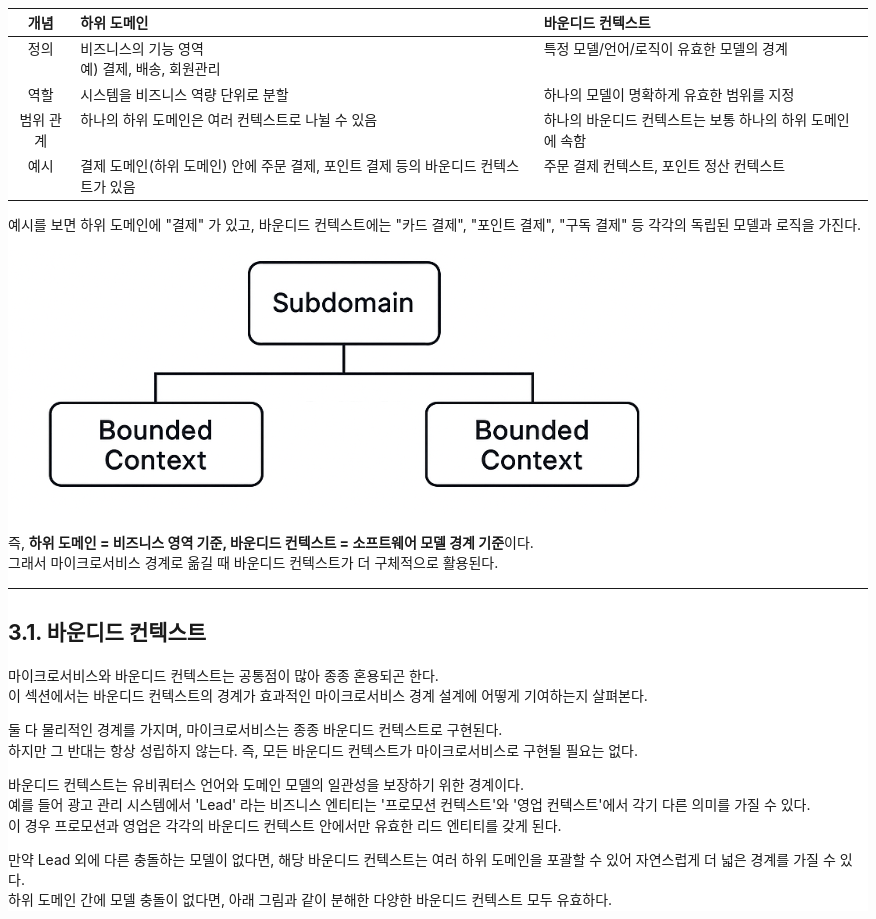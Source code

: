 |  개념   | 하위 도메인                                           | 바운디드 컨텍스트                        |
|:-----:|:-------------------------------------------------|:---------------------------------|
|  정의   | 비즈니스의 기능 영역<br />예) 결제, 배송, 회원관리                 | 특정 모델/언어/로직이 유효한 모델의 경계          |
|  역할   | 시스템을 비즈니스 역량 단위로 분할                              | 하나의 모델이 명확하게 유효한 범위를 지정          |
| 범위 관계 | 하나의 하위 도메인은 여러 컨텍스트로 나뉠 수 있음                     | 하나의 바운디드 컨텍스트는 보통 하나의 하위 도메인에 속함 |
|  예시   | 결제 도메인(하위 도메인) 안에 주문 결제, 포인트 결제 등의 바운디드 컨텍스트가 있음 | 주문 결제 컨텍스트, 포인트 정산 컨텍스트           |

예시를 보면 하위 도메인에 "결제" 가 있고, 바운디드 컨텍스트에는 "카드 결제", "포인트 결제", "구독 결제" 등 각각의 독립된 모델과 로직을 가진다.

![하위 도메인과 바운디드 컨텍스트의 관계](/assets/img/dev/2024/1116/subdomain.png)

즉, **하위 도메인 = 비즈니스 영역 기준, 바운디드 컨텍스트 = 소프트웨어 모델 경계 기준**이다.  
그래서 마이크로서비스 경계로 옮길 때 바운디드 컨텍스트가 더 구체적으로 활용된다.

---

## 3.1. 바운디드 컨텍스트

마이크로서비스와 바운디드 컨텍스트는 공통점이 많아 종종 혼용되곤 한다.  
이 섹션에서는 바운디드 컨텍스트의 경계가 효과적인 마이크로서비스 경계 설계에 어떻게 기여하는지 살펴본다.

둘 다 물리적인 경계를 가지며, 마이크로서비스는 종종 바운디드 컨텍스트로 구현된다.  
하지만 그 반대는 항상 성립하지 않는다. 즉, 모든 바운디드 컨텍스트가 마이크로서비스로 구현될 필요는 없다.

바운디드 컨텍스트는 유비쿼터스 언어와 도메인 모델의 일관성을 보장하기 위한 경계이다.  
예를 들어 광고 관리 시스템에서 'Lead' 라는 비즈니스 엔티티는 '프로모션 컨텍스트'와 '영업 컨텍스트'에서 각기 다른 의미를 가질 수 있다.  
이 경우 프로모션과 영업은 각각의 바운디드 컨텍스트 안에서만 유효한 리드 엔티티를 갖게 된다.

만약 Lead 외에 다른 충돌하는 모델이 없다면, 해당 바운디드 컨텍스트는 여러 하위 도메인을 포괄할 수 있어 자연스럽게 더 넓은 경계를 가질 수 있다.  
하위 도메인 간에 모델 충돌이 없다면, 아래 그림과 같이 분해한 다양한 바운디드 컨텍스트 모두 유효하다.
